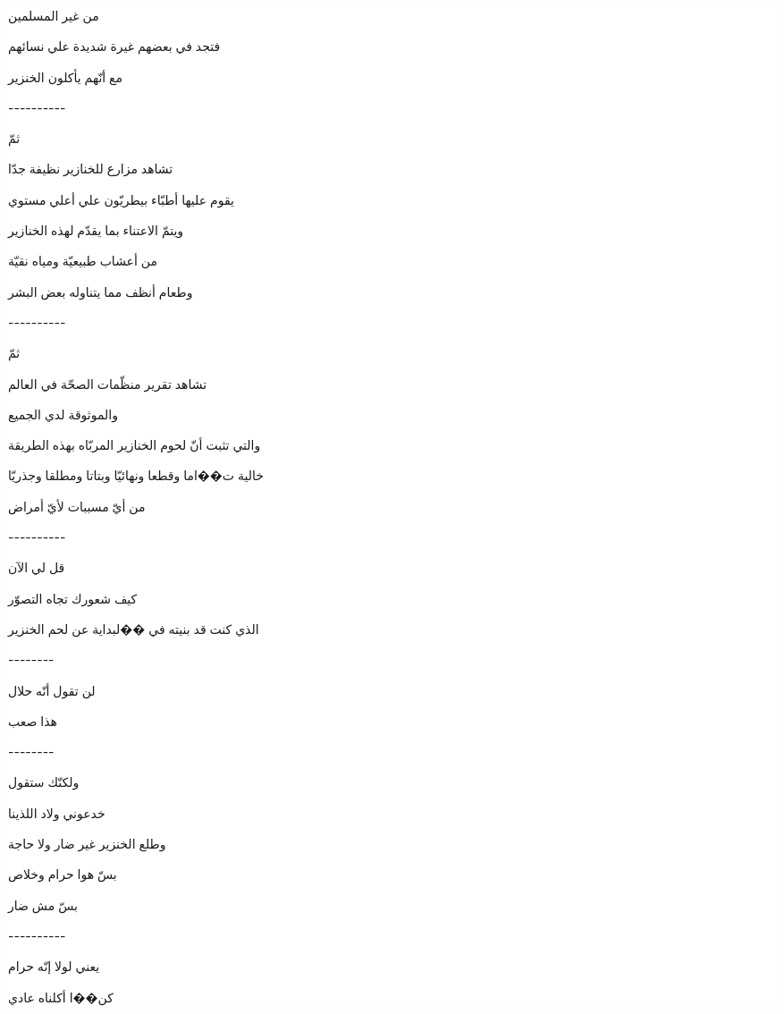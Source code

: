 من غير المسلمين

فتجد في بعضهم غيرة شديدة علي نسائهم

مع أنّهم يأكلون الخنزير

\-\-\-\-\-\-\-\-\--

ثمّ

تشاهد مزارع للخنازير نظيفة جدّا

يقوم عليها أطبّاء بيطريّون علي أعلي مستوي

ويتمّ الاعتناء بما يقدّم لهذه الخنازير

من أعشاب طبيعيّة ومياه نقيّة

وطعام أنظف مما يتناوله بعض البشر

\-\-\-\-\-\-\-\-\--

ثمّ

تشاهد تقرير منظّمات الصحّة في العالم

والموثوقة لدي الجميع

والتي تثبت أنّ لحوم الخنازير المربّاه بهذه الطريقة

خالية ت��اما وقطعا ونهائيّا وبتاتا ومطلقا وجذريّا

من أيّ مسببات لأيّ أمراض

\-\-\-\-\-\-\-\-\--

قل لي الآن

كيف شعورك تجاه التصوّر

الذي كنت قد بنيته في ��لبداية عن لحم الخنزير

\-\-\-\-\-\-\--

لن تقول أنّه حلال

هذا صعب

\-\-\-\-\-\-\--

ولكنّك ستقول

خدعوني ولاد اللذينا

وطلع الخنزير غير ضار ولا حاجة

بسّ هوا حرام وخلاص

بسّ مش ضار

\-\-\-\-\-\-\-\-\--

يعني لولا إنّه حرام

كن��ا أكلناه عادي
